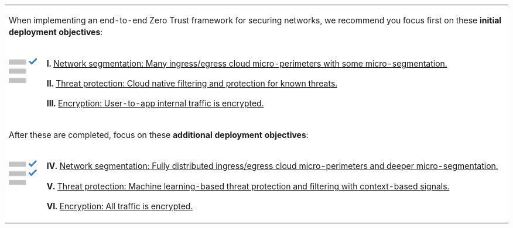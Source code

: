    </ul>
</div>




<table border="0">
   <tr>
      <td colspan="2">
         <p>When implementing an end-to-end Zero Trust framework for securing networks, we recommend you focus first on these <b>initial deployment objectives</b>:</p>
	  </td>
   </tr>
   <tr>
      <td>
		 <p><img src="./media/icon-initial-deployment-small.png" alt="List icon with one checkmark."></p>
      </td>
      <td>
		 <p><b>I.</b> <a href="#i-network-segmentation-many-ingressegress-cloud-micro-perimeters-with-some-micro-segmentation">Network segmentation: Many ingress/egress cloud micro-perimeters with some micro-segmentation.</a></p>
	     <p><b>II.</b> <a href="#ii-threat-protection-cloud-native-filtering-and-protection-for-known-threats">Threat protection: Cloud native filtering and protection for known threats.</a></p>
		 <p><b>III.</b> <a href="#iii-encryption-user-to-app-internal-traffic-is-encrypted">Encryption: User-to-app internal traffic is encrypted.</a></p>
      </td>
   </tr>
   <tr>
      <td colspan="2">
         <p>After these are completed, focus on these <b>additional deployment objectives</b>:</p>
      </td>
   </tr>
   <tr>
      <td>
		 <p><img src="./media/icon-additional-deployment-small.png" alt="List icon with two checkmarks."></p>
      </td>
      <td>
         <p><b>IV.</b> <a href="#iv-network-segmentation-fully-distributed-ingressegress-cloud-micro-perimeters-and-deeper-micro-segmentation">Network segmentation: Fully distributed ingress/egress cloud micro-perimeters and deeper micro-segmentation.</a></p>
         <p><b>V.</b> <a href="#v-threat-protection-machine-learning-based-threat-protection-and-filtering-with-context-based-signals">Threat protection: Machine learning-based threat protection and filtering with context-based signals.</a></p>
         <p><b>VI.</b> <a href="#vi-encryption-all-traffic-is-encrypted">Encryption: All traffic is encrypted.</a></p>
      </td>
   </tr>
</table>
